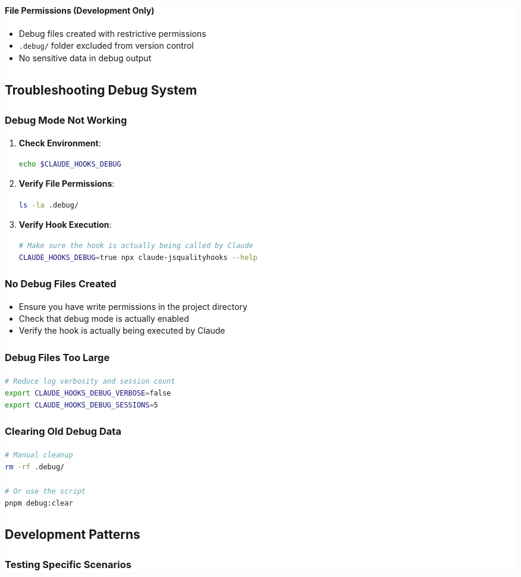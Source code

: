 #### File Permissions (Development Only)
- Debug files created with restrictive permissions
- `.debug/` folder excluded from version control
- No sensitive data in debug output

## Troubleshooting Debug System

### Debug Mode Not Working

1. **Check Environment**:
   ```bash
   echo $CLAUDE_HOOKS_DEBUG
   ```

2. **Verify File Permissions**:
   ```bash
   ls -la .debug/
   ```

3. **Verify Hook Execution**:
   ```bash
   # Make sure the hook is actually being called by Claude
   CLAUDE_HOOKS_DEBUG=true npx claude-jsqualityhooks --help
   ```

### No Debug Files Created

- Ensure you have write permissions in the project directory
- Check that debug mode is actually enabled
- Verify the hook is actually being executed by Claude

### Debug Files Too Large

```bash
# Reduce log verbosity and session count
export CLAUDE_HOOKS_DEBUG_VERBOSE=false
export CLAUDE_HOOKS_DEBUG_SESSIONS=5
```

### Clearing Old Debug Data

```bash
# Manual cleanup
rm -rf .debug/

# Or use the script
pnpm debug:clear
```

## Development Patterns

### Testing Specific Scenarios
